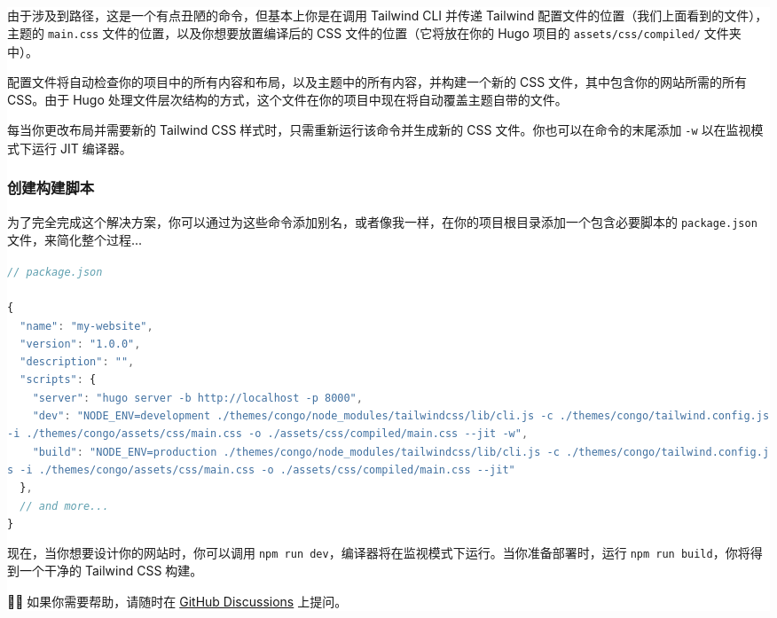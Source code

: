 由于涉及到路径，这是一个有点丑陋的命令，但基本上你是在调用 Tailwind CLI 并传递 Tailwind 配置文件的位置（我们上面看到的文件），主题的 `main.css` 文件的位置，以及你想要放置编译后的 CSS 文件的位置（它将放在你的 Hugo 项目的 `assets/css/compiled/` 文件夹中）。

配置文件将自动检查你的项目中的所有内容和布局，以及主题中的所有内容，并构建一个新的 CSS 文件，其中包含你的网站所需的所有 CSS。由于 Hugo 处理文件层次结构的方式，这个文件在你的项目中现在将自动覆盖主题自带的文件。

每当你更改布局并需要新的 Tailwind CSS 样式时，只需重新运行该命令并生成新的 CSS 文件。你也可以在命令的末尾添加 `-w` 以在监视模式下运行 JIT 编译器。

### 创建构建脚本

为了完全完成这个解决方案，你可以通过为这些命令添加别名，或者像我一样，在你的项目根目录添加一个包含必要脚本的 `package.json` 文件，来简化整个过程...

```js
// package.json

{
  "name": "my-website",
  "version": "1.0.0",
  "description": "",
  "scripts": {
    "server": "hugo server -b http://localhost -p 8000",
    "dev": "NODE_ENV=development ./themes/congo/node_modules/tailwindcss/lib/cli.js -c ./themes/congo/tailwind.config.js -i ./themes/congo/assets/css/main.css -o ./assets/css/compiled/main.css --jit -w",
    "build": "NODE_ENV=production ./themes/congo/node_modules/tailwindcss/lib/cli.js -c ./themes/congo/tailwind.config.js -i ./themes/congo/assets/css/main.css -o ./assets/css/compiled/main.css --jit"
  },
  // and more...
}
```

现在，当你想要设计你的网站时，你可以调用 `npm run dev`，编译器将在监视模式下运行。当你准备部署时，运行 `npm run build`，你将得到一个干净的 Tailwind CSS 构建。

🙋‍♀️ 如果你需要帮助，请随时在 [GitHub Discussions](https://github.com/jpanther/congo/discussions) 上提问。
